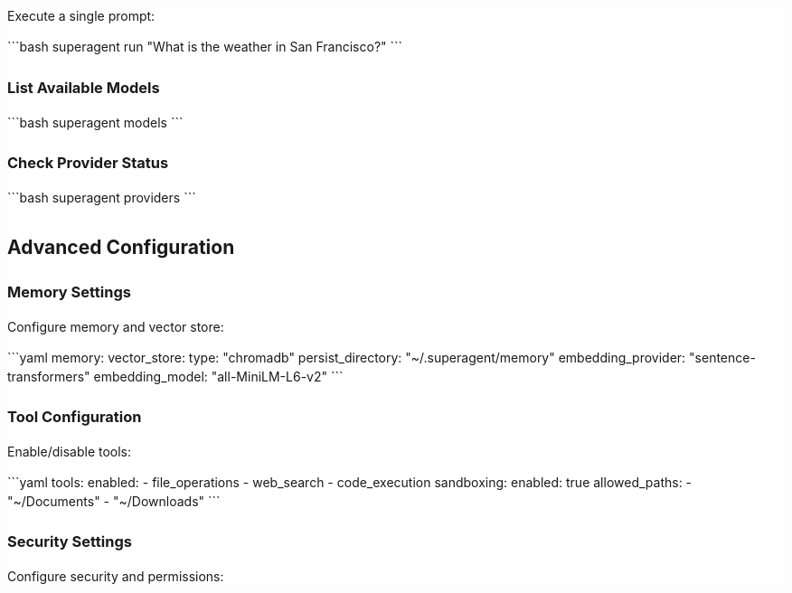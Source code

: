Execute a single prompt:

\`\`\`bash
superagent run "What is the weather in San Francisco?"
\`\`\`

### List Available Models

\`\`\`bash
superagent models
\`\`\`

### Check Provider Status

\`\`\`bash
superagent providers
\`\`\`

## Advanced Configuration

### Memory Settings

Configure memory and vector store:

\`\`\`yaml
memory:
  vector_store:
    type: "chromadb"
    persist_directory: "~/.superagent/memory"
  embedding_provider: "sentence-transformers"
  embedding_model: "all-MiniLM-L6-v2"
\`\`\`

### Tool Configuration

Enable/disable tools:

\`\`\`yaml
tools:
  enabled:
    - file_operations
    - web_search
    - code_execution
  sandboxing:
    enabled: true
    allowed_paths:
      - "~/Documents"
      - "~/Downloads"
\`\`\`

### Security Settings

Configure security and permissions:
